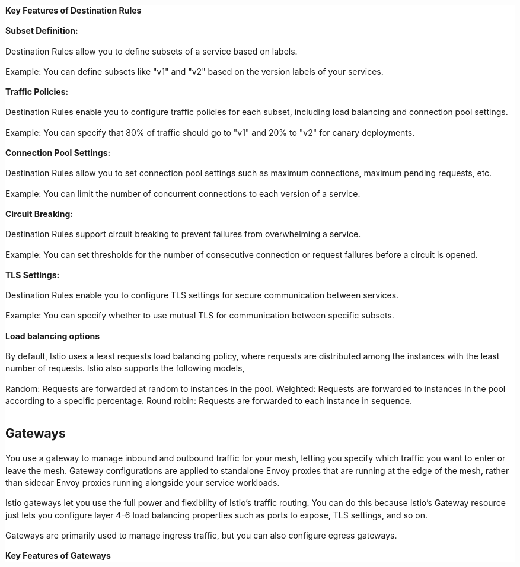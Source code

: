**Key Features of Destination Rules**

**Subset Definition:**

Destination Rules allow you to define subsets of a service based on labels.

Example: You can define subsets like "v1" and "v2" based on the version labels of your services.

**Traffic Policies:**

Destination Rules enable you to configure traffic policies for each subset, including load balancing and connection pool settings.

Example: You can specify that 80% of traffic should go to "v1" and 20% to "v2" for canary deployments.

**Connection Pool Settings:**

Destination Rules allow you to set connection pool settings such as maximum connections, maximum pending requests, etc.

Example: You can limit the number of concurrent connections to each version of a service.

**Circuit Breaking:**

Destination Rules support circuit breaking to prevent failures from overwhelming a service.

Example: You can set thresholds for the number of consecutive connection or request failures before a circuit is opened.

**TLS Settings:**

Destination Rules enable you to configure TLS settings for secure communication between services.

Example: You can specify whether to use mutual TLS for communication between specific subsets.

**Load balancing options**

By default, Istio uses a least requests load balancing policy, where requests are distributed among the instances with the least number of requests. Istio also supports the following models,

Random: Requests are forwarded at random to instances in the pool.
Weighted: Requests are forwarded to instances in the pool according to a specific percentage.
Round robin: Requests are forwarded to each instance in sequence.


## Gateways

You use a gateway to manage inbound and outbound traffic for your mesh, letting you specify which traffic you want to enter or leave the mesh. Gateway configurations are applied to standalone Envoy proxies that are running at the edge of the mesh, rather than sidecar Envoy proxies running alongside your service workloads.

Istio gateways let you use the full power and flexibility of Istio’s traffic routing. You can do this because Istio’s Gateway resource just lets you configure layer 4-6 load balancing properties such as ports to expose, TLS settings, and so on.

Gateways are primarily used to manage ingress traffic, but you can also configure egress gateways.

**Key Features of Gateways**
